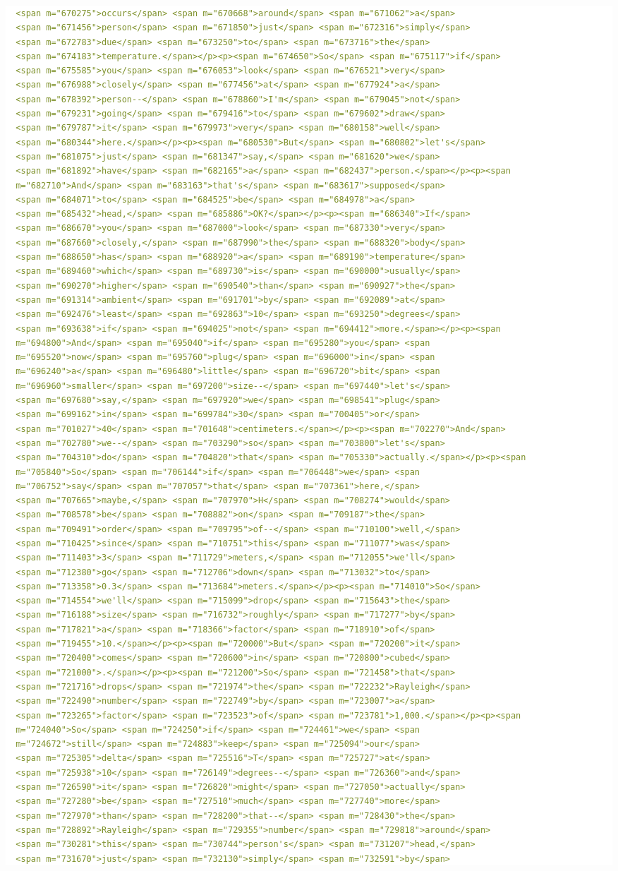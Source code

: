 ```yaml
  <span m="670275">occurs</span> <span m="670668">around</span> <span m="671062">a</span>
  <span m="671456">person</span> <span m="671850">just</span> <span m="672316">simply</span>
  <span m="672783">due</span> <span m="673250">to</span> <span m="673716">the</span>
  <span m="674183">temperature.</span></p><p><span m="674650">So</span> <span m="675117">if</span>
  <span m="675585">you</span> <span m="676053">look</span> <span m="676521">very</span>
  <span m="676988">closely</span> <span m="677456">at</span> <span m="677924">a</span>
  <span m="678392">person--</span> <span m="678860">I'm</span> <span m="679045">not</span>
  <span m="679231">going</span> <span m="679416">to</span> <span m="679602">draw</span>
  <span m="679787">it</span> <span m="679973">very</span> <span m="680158">well</span>
  <span m="680344">here.</span></p><p><span m="680530">But</span> <span m="680802">let's</span>
  <span m="681075">just</span> <span m="681347">say,</span> <span m="681620">we</span>
  <span m="681892">have</span> <span m="682165">a</span> <span m="682437">person.</span></p><p><span
  m="682710">And</span> <span m="683163">that's</span> <span m="683617">supposed</span>
  <span m="684071">to</span> <span m="684525">be</span> <span m="684978">a</span>
  <span m="685432">head,</span> <span m="685886">OK?</span></p><p><span m="686340">If</span>
  <span m="686670">you</span> <span m="687000">look</span> <span m="687330">very</span>
  <span m="687660">closely,</span> <span m="687990">the</span> <span m="688320">body</span>
  <span m="688650">has</span> <span m="688920">a</span> <span m="689190">temperature</span>
  <span m="689460">which</span> <span m="689730">is</span> <span m="690000">usually</span>
  <span m="690270">higher</span> <span m="690540">than</span> <span m="690927">the</span>
  <span m="691314">ambient</span> <span m="691701">by</span> <span m="692089">at</span>
  <span m="692476">least</span> <span m="692863">10</span> <span m="693250">degrees</span>
  <span m="693638">if</span> <span m="694025">not</span> <span m="694412">more.</span></p><p><span
  m="694800">And</span> <span m="695040">if</span> <span m="695280">you</span> <span
  m="695520">now</span> <span m="695760">plug</span> <span m="696000">in</span> <span
  m="696240">a</span> <span m="696480">little</span> <span m="696720">bit</span> <span
  m="696960">smaller</span> <span m="697200">size--</span> <span m="697440">let's</span>
  <span m="697680">say,</span> <span m="697920">we</span> <span m="698541">plug</span>
  <span m="699162">in</span> <span m="699784">30</span> <span m="700405">or</span>
  <span m="701027">40</span> <span m="701648">centimeters.</span></p><p><span m="702270">And</span>
  <span m="702780">we--</span> <span m="703290">so</span> <span m="703800">let's</span>
  <span m="704310">do</span> <span m="704820">that</span> <span m="705330">actually.</span></p><p><span
  m="705840">So</span> <span m="706144">if</span> <span m="706448">we</span> <span
  m="706752">say</span> <span m="707057">that</span> <span m="707361">here,</span>
  <span m="707665">maybe,</span> <span m="707970">H</span> <span m="708274">would</span>
  <span m="708578">be</span> <span m="708882">on</span> <span m="709187">the</span>
  <span m="709491">order</span> <span m="709795">of--</span> <span m="710100">well,</span>
  <span m="710425">since</span> <span m="710751">this</span> <span m="711077">was</span>
  <span m="711403">3</span> <span m="711729">meters,</span> <span m="712055">we'll</span>
  <span m="712380">go</span> <span m="712706">down</span> <span m="713032">to</span>
  <span m="713358">0.3</span> <span m="713684">meters.</span></p><p><span m="714010">So</span>
  <span m="714554">we'll</span> <span m="715099">drop</span> <span m="715643">the</span>
  <span m="716188">size</span> <span m="716732">roughly</span> <span m="717277">by</span>
  <span m="717821">a</span> <span m="718366">factor</span> <span m="718910">of</span>
  <span m="719455">10.</span></p><p><span m="720000">But</span> <span m="720200">it</span>
  <span m="720400">comes</span> <span m="720600">in</span> <span m="720800">cubed</span>
  <span m="721000">.</span></p><p><span m="721200">So</span> <span m="721458">that</span>
  <span m="721716">drops</span> <span m="721974">the</span> <span m="722232">Rayleigh</span>
  <span m="722490">number</span> <span m="722749">by</span> <span m="723007">a</span>
  <span m="723265">factor</span> <span m="723523">of</span> <span m="723781">1,000.</span></p><p><span
  m="724040">So</span> <span m="724250">if</span> <span m="724461">we</span> <span
  m="724672">still</span> <span m="724883">keep</span> <span m="725094">our</span>
  <span m="725305">delta</span> <span m="725516">T</span> <span m="725727">at</span>
  <span m="725938">10</span> <span m="726149">degrees--</span> <span m="726360">and</span>
  <span m="726590">it</span> <span m="726820">might</span> <span m="727050">actually</span>
  <span m="727280">be</span> <span m="727510">much</span> <span m="727740">more</span>
  <span m="727970">than</span> <span m="728200">that--</span> <span m="728430">the</span>
  <span m="728892">Rayleigh</span> <span m="729355">number</span> <span m="729818">around</span>
  <span m="730281">this</span> <span m="730744">person's</span> <span m="731207">head,</span>
  <span m="731670">just</span> <span m="732130">simply</span> <span m="732591">by</span>
```
